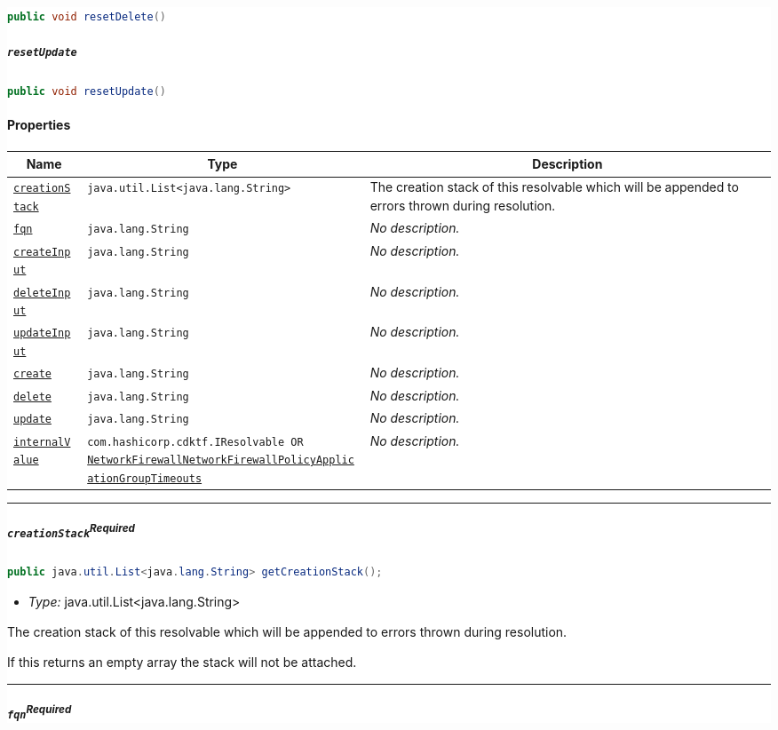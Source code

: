 ```java
public void resetDelete()
```

##### `resetUpdate` <a name="resetUpdate" id="rhizo-co-terraform-provider-oci.networkFirewallNetworkFirewallPolicyApplicationGroup.NetworkFirewallNetworkFirewallPolicyApplicationGroupTimeoutsOutputReference.resetUpdate"></a>

```java
public void resetUpdate()
```


#### Properties <a name="Properties" id="Properties"></a>

| **Name** | **Type** | **Description** |
| --- | --- | --- |
| <code><a href="#rhizo-co-terraform-provider-oci.networkFirewallNetworkFirewallPolicyApplicationGroup.NetworkFirewallNetworkFirewallPolicyApplicationGroupTimeoutsOutputReference.property.creationStack">creationStack</a></code> | <code>java.util.List<java.lang.String></code> | The creation stack of this resolvable which will be appended to errors thrown during resolution. |
| <code><a href="#rhizo-co-terraform-provider-oci.networkFirewallNetworkFirewallPolicyApplicationGroup.NetworkFirewallNetworkFirewallPolicyApplicationGroupTimeoutsOutputReference.property.fqn">fqn</a></code> | <code>java.lang.String</code> | *No description.* |
| <code><a href="#rhizo-co-terraform-provider-oci.networkFirewallNetworkFirewallPolicyApplicationGroup.NetworkFirewallNetworkFirewallPolicyApplicationGroupTimeoutsOutputReference.property.createInput">createInput</a></code> | <code>java.lang.String</code> | *No description.* |
| <code><a href="#rhizo-co-terraform-provider-oci.networkFirewallNetworkFirewallPolicyApplicationGroup.NetworkFirewallNetworkFirewallPolicyApplicationGroupTimeoutsOutputReference.property.deleteInput">deleteInput</a></code> | <code>java.lang.String</code> | *No description.* |
| <code><a href="#rhizo-co-terraform-provider-oci.networkFirewallNetworkFirewallPolicyApplicationGroup.NetworkFirewallNetworkFirewallPolicyApplicationGroupTimeoutsOutputReference.property.updateInput">updateInput</a></code> | <code>java.lang.String</code> | *No description.* |
| <code><a href="#rhizo-co-terraform-provider-oci.networkFirewallNetworkFirewallPolicyApplicationGroup.NetworkFirewallNetworkFirewallPolicyApplicationGroupTimeoutsOutputReference.property.create">create</a></code> | <code>java.lang.String</code> | *No description.* |
| <code><a href="#rhizo-co-terraform-provider-oci.networkFirewallNetworkFirewallPolicyApplicationGroup.NetworkFirewallNetworkFirewallPolicyApplicationGroupTimeoutsOutputReference.property.delete">delete</a></code> | <code>java.lang.String</code> | *No description.* |
| <code><a href="#rhizo-co-terraform-provider-oci.networkFirewallNetworkFirewallPolicyApplicationGroup.NetworkFirewallNetworkFirewallPolicyApplicationGroupTimeoutsOutputReference.property.update">update</a></code> | <code>java.lang.String</code> | *No description.* |
| <code><a href="#rhizo-co-terraform-provider-oci.networkFirewallNetworkFirewallPolicyApplicationGroup.NetworkFirewallNetworkFirewallPolicyApplicationGroupTimeoutsOutputReference.property.internalValue">internalValue</a></code> | <code>com.hashicorp.cdktf.IResolvable OR <a href="#rhizo-co-terraform-provider-oci.networkFirewallNetworkFirewallPolicyApplicationGroup.NetworkFirewallNetworkFirewallPolicyApplicationGroupTimeouts">NetworkFirewallNetworkFirewallPolicyApplicationGroupTimeouts</a></code> | *No description.* |

---

##### `creationStack`<sup>Required</sup> <a name="creationStack" id="rhizo-co-terraform-provider-oci.networkFirewallNetworkFirewallPolicyApplicationGroup.NetworkFirewallNetworkFirewallPolicyApplicationGroupTimeoutsOutputReference.property.creationStack"></a>

```java
public java.util.List<java.lang.String> getCreationStack();
```

- *Type:* java.util.List<java.lang.String>

The creation stack of this resolvable which will be appended to errors thrown during resolution.

If this returns an empty array the stack will not be attached.

---

##### `fqn`<sup>Required</sup> <a name="fqn" id="rhizo-co-terraform-provider-oci.networkFirewallNetworkFirewallPolicyApplicationGroup.NetworkFirewallNetworkFirewallPolicyApplicationGroupTimeoutsOutputReference.property.fqn"></a>
